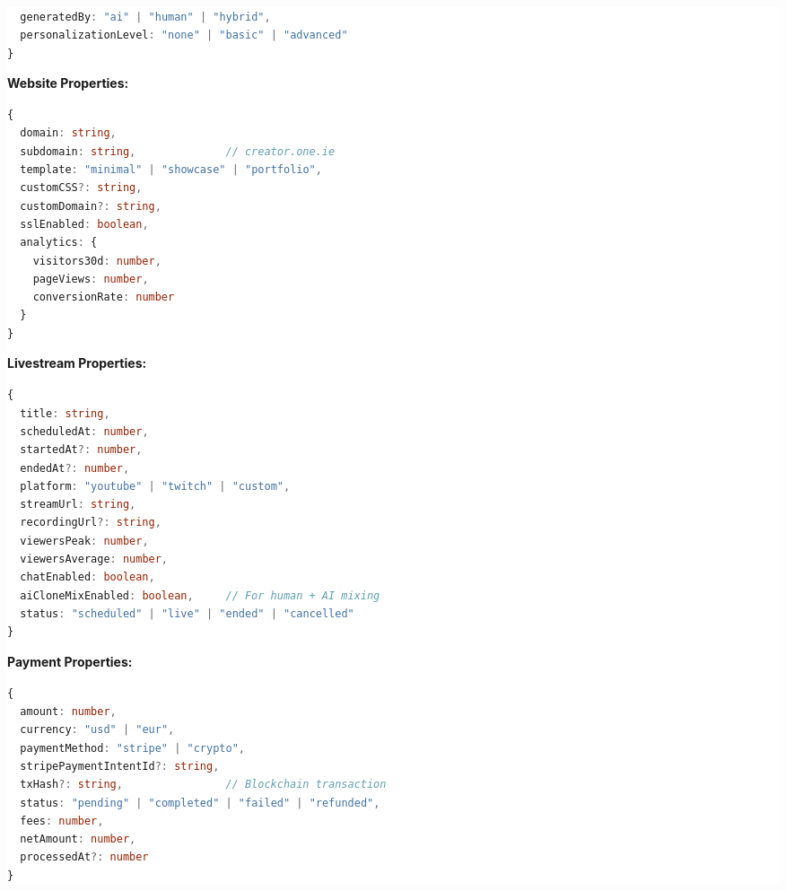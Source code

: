 ```typescript
  generatedBy: "ai" | "human" | "hybrid",
  personalizationLevel: "none" | "basic" | "advanced"
}
```

**Website Properties:**

```typescript
{
  domain: string,
  subdomain: string,              // creator.one.ie
  template: "minimal" | "showcase" | "portfolio",
  customCSS?: string,
  customDomain?: string,
  sslEnabled: boolean,
  analytics: {
    visitors30d: number,
    pageViews: number,
    conversionRate: number
  }
}
```

**Livestream Properties:**

```typescript
{
  title: string,
  scheduledAt: number,
  startedAt?: number,
  endedAt?: number,
  platform: "youtube" | "twitch" | "custom",
  streamUrl: string,
  recordingUrl?: string,
  viewersPeak: number,
  viewersAverage: number,
  chatEnabled: boolean,
  aiCloneMixEnabled: boolean,     // For human + AI mixing
  status: "scheduled" | "live" | "ended" | "cancelled"
}
```

**Payment Properties:**

```typescript
{
  amount: number,
  currency: "usd" | "eur",
  paymentMethod: "stripe" | "crypto",
  stripePaymentIntentId?: string,
  txHash?: string,                // Blockchain transaction
  status: "pending" | "completed" | "failed" | "refunded",
  fees: number,
  netAmount: number,
  processedAt?: number
}
```
